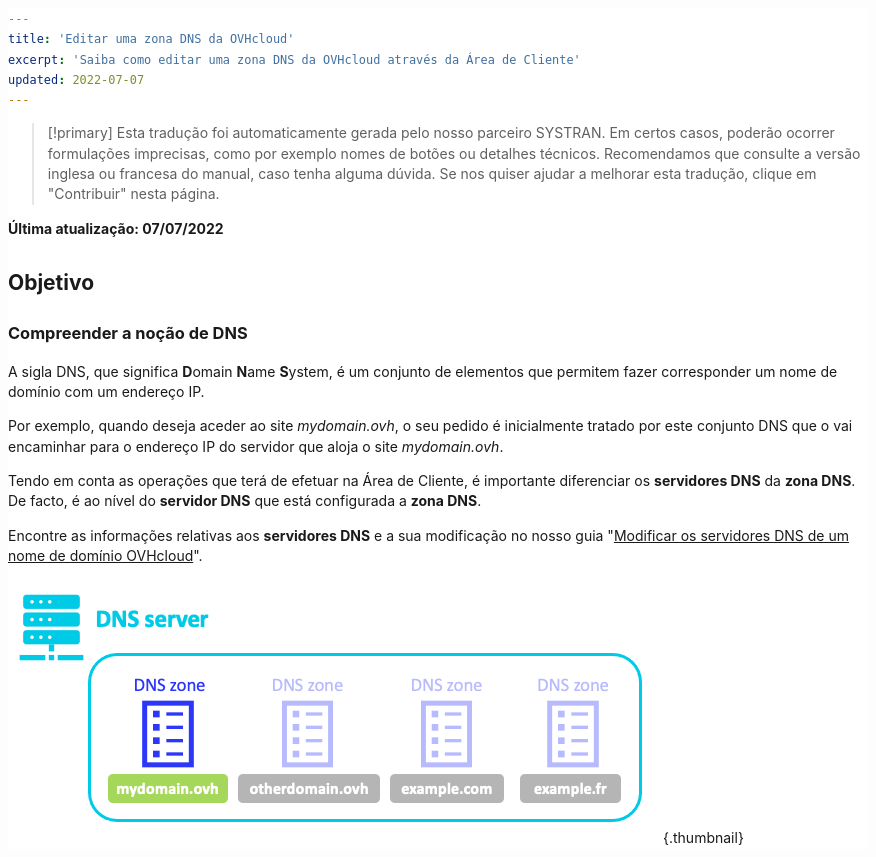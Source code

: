 ```yaml
---
title: 'Editar uma zona DNS da OVHcloud'
excerpt: 'Saiba como editar uma zona DNS da OVHcloud através da Área de Cliente'
updated: 2022-07-07
---
```


> [!primary]
> Esta tradução foi automaticamente gerada pelo nosso parceiro SYSTRAN. Em certos casos, poderão ocorrer formulações imprecisas, como por exemplo nomes de botões ou detalhes técnicos. Recomendamos que consulte a versão inglesa ou francesa do manual, caso tenha alguma dúvida. Se nos quiser ajudar a melhorar esta tradução, clique em "Contribuir" nesta página.

**Última atualização: 07/07/2022**

## Objetivo

<iframe width="560" height="315" src="https://www.youtube-nocookie.com/embed/BvrUi26ShzI" frameborder="0" allow="accelerometer; autoplay; clipboard-write; encrypted-media; gyroscope; picture-in-picture" allowfullscreen></iframe>

### Compreender a noção de DNS <a name="understanddns"></a>

A sigla DNS, que significa **D**omain **N**ame **S**ystem, é um conjunto de elementos que permitem fazer corresponder um nome de domínio com um endereço IP.

Por exemplo, quando deseja aceder ao site _mydomain.ovh_, o seu pedido é inicialmente tratado por este conjunto DNS que o vai encaminhar para o endereço IP do servidor que aloja o site _mydomain.ovh_.

Tendo em conta as operações que terá de efetuar na Área de Cliente, é importante diferenciar os **servidores DNS** da **zona DNS**. De facto, é ao nível do **servidor DNS** que está configurada a **zona DNS**.

Encontre as informações relativas aos **servidores DNS** e a sua modificação no nosso guia "[Modificar os servidores DNS de um nome de domínio OVHcloud](/pages/web/domains/dns_server_general_information)".

![DNS](images/dnsserver.png){.thumbnail}
